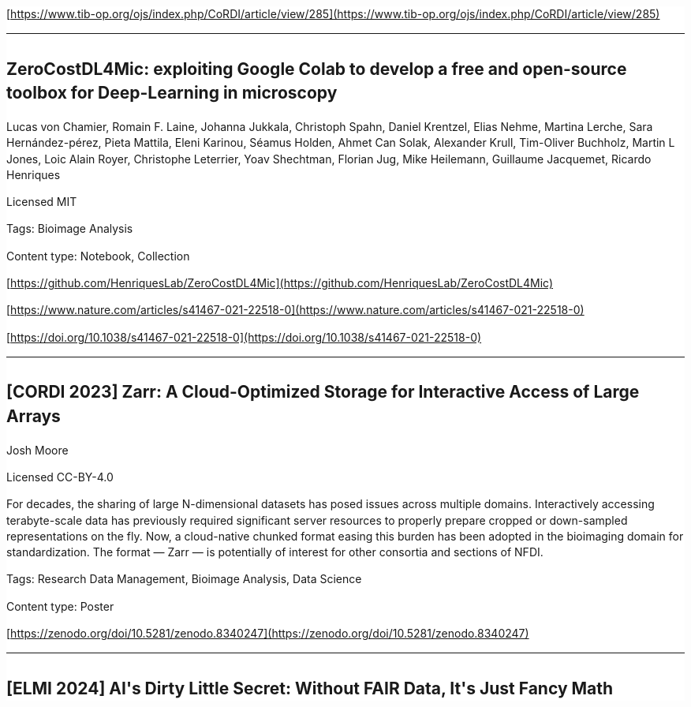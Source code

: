 [https://www.tib-op.org/ojs/index.php/CoRDI/article/view/285](https://www.tib-op.org/ojs/index.php/CoRDI/article/view/285)


---

## ZeroCostDL4Mic: exploiting Google Colab to develop a free and open-source toolbox for Deep-Learning in microscopy

Lucas von Chamier, Romain F. Laine, Johanna Jukkala, Christoph Spahn, Daniel Krentzel, Elias Nehme, Martina Lerche, Sara Hernández-pérez, Pieta Mattila, Eleni Karinou, Séamus Holden, Ahmet Can Solak, Alexander Krull, Tim-Oliver Buchholz, Martin L Jones, Loic Alain Royer, Christophe Leterrier, Yoav Shechtman, Florian Jug, Mike Heilemann, Guillaume Jacquemet, Ricardo Henriques

Licensed MIT



Tags: Bioimage Analysis

Content type: Notebook, Collection

[https://github.com/HenriquesLab/ZeroCostDL4Mic](https://github.com/HenriquesLab/ZeroCostDL4Mic)

[https://www.nature.com/articles/s41467-021-22518-0](https://www.nature.com/articles/s41467-021-22518-0)

[https://doi.org/10.1038/s41467-021-22518-0](https://doi.org/10.1038/s41467-021-22518-0)


---

## [CORDI 2023] Zarr: A Cloud-Optimized Storage for Interactive Access of Large Arrays

Josh Moore

Licensed CC-BY-4.0



For decades, the sharing of large N-dimensional datasets has posed issues across multiple domains. Interactively accessing terabyte-scale data has previously required significant server resources to properly prepare cropped or down-sampled representations on the fly. Now, a cloud-native chunked format easing this burden has been adopted in the bioimaging domain for standardization. The format — Zarr — is potentially of interest for other consortia and sections of NFDI.

Tags: Research Data Management, Bioimage Analysis, Data Science

Content type: Poster

[https://zenodo.org/doi/10.5281/zenodo.8340247](https://zenodo.org/doi/10.5281/zenodo.8340247)


---

## [ELMI 2024] AI's Dirty Little Secret: Without FAIR Data, It's Just Fancy Math
